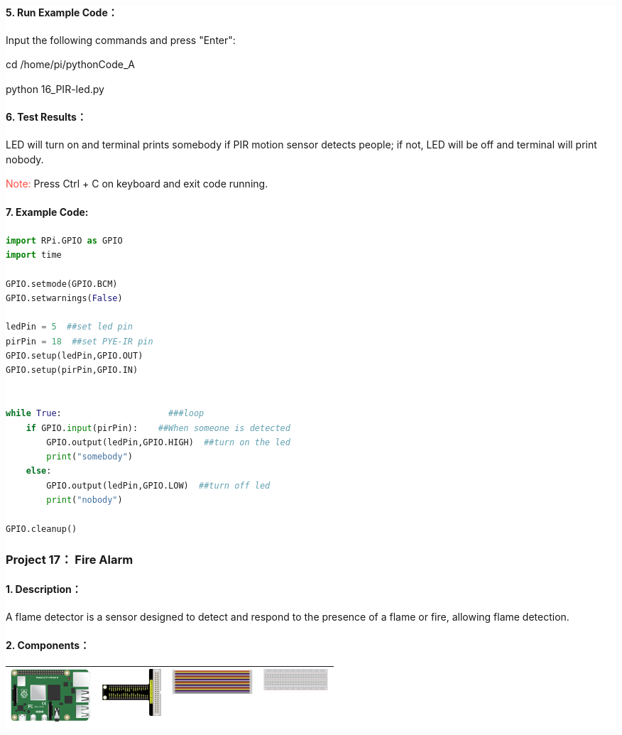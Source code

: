#### 5. Run Example Code：

Input the following commands and press "Enter":

cd /home/pi/pythonCode_A

python 16_PIR-led.py

#### 6. Test Results：

LED will turn on and terminal prints somebody if PIR motion sensor detects people; if not, LED will be off and terminal will print nobody.

<span style="color: rgb(255, 76, 65);">Note: </span>Press Ctrl + C on keyboard and exit code running.

#### 7. Example Code:

```python
import RPi.GPIO as GPIO
import time

GPIO.setmode(GPIO.BCM)
GPIO.setwarnings(False)

ledPin = 5  ##set led pin
pirPin = 18  ##set PYE-IR pin
GPIO.setup(ledPin,GPIO.OUT)
GPIO.setup(pirPin,GPIO.IN)
 

while True:                     ###loop 
    if GPIO.input(pirPin):    ##When someone is detected
        GPIO.output(ledPin,GPIO.HIGH)  ##turn on the led
        print("somebody")
    else:
        GPIO.output(ledPin,GPIO.LOW)  ##turn off led
        print("nobody")
    
GPIO.cleanup()
```

### Project 17： Fire Alarm

#### 1. Description：

A flame detector is a sensor designed to detect and respond to the presence of a flame or fire, allowing flame detection.

#### 2. Components：

|  ![img](media/wps268.png) | ![img](media/wps358.jpg) | ![img](media/wps359.jpg) | ![img](media/wps422.jpg) | 
| ------------------------------------------------------------ | ------------------------------------------------------------ | ------------------------------------------------------------ | ------------------------------------------------------------ | 
